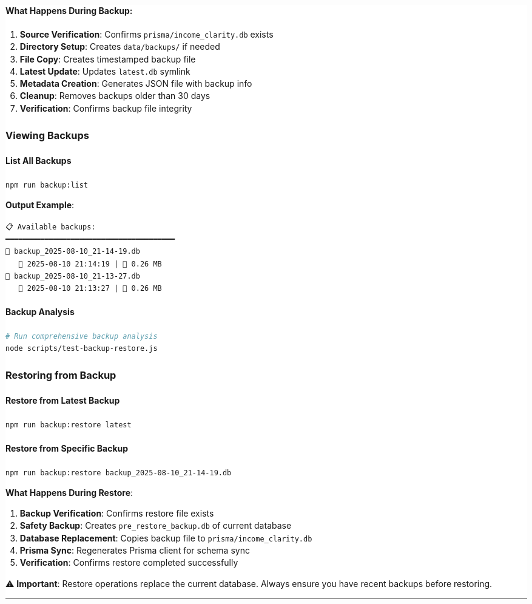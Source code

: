 #### What Happens During Backup:
1. **Source Verification**: Confirms `prisma/income_clarity.db` exists
2. **Directory Setup**: Creates `data/backups/` if needed
3. **File Copy**: Creates timestamped backup file
4. **Latest Update**: Updates `latest.db` symlink
5. **Metadata Creation**: Generates JSON file with backup info
6. **Cleanup**: Removes backups older than 30 days
7. **Verification**: Confirms backup file integrity

### Viewing Backups

#### List All Backups
```bash
npm run backup:list
```

**Output Example**:
```
📋 Available backups:
━━━━━━━━━━━━━━━━━━━━━━━━━━━━━━━━━━━━━━━
📄 backup_2025-08-10_21-14-19.db
   📅 2025-08-10 21:14:19 | 💾 0.26 MB
📄 backup_2025-08-10_21-13-27.db
   📅 2025-08-10 21:13:27 | 💾 0.26 MB
```

#### Backup Analysis
```bash
# Run comprehensive backup analysis
node scripts/test-backup-restore.js
```

### Restoring from Backup

#### Restore from Latest Backup
```bash
npm run backup:restore latest
```

#### Restore from Specific Backup
```bash
npm run backup:restore backup_2025-08-10_21-14-19.db
```

**What Happens During Restore**:
1. **Backup Verification**: Confirms restore file exists
2. **Safety Backup**: Creates `pre_restore_backup.db` of current database
3. **Database Replacement**: Copies backup file to `prisma/income_clarity.db`
4. **Prisma Sync**: Regenerates Prisma client for schema sync
5. **Verification**: Confirms restore completed successfully

⚠️ **Important**: Restore operations replace the current database. Always ensure you have recent backups before restoring.

---